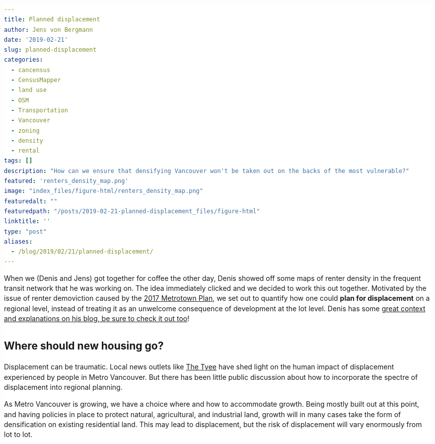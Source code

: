 ```yaml
---
title: Planned displacement
author: Jens von Bergmann
date: '2019-02-21'
slug: planned-displacement
categories:
  - cancensus
  - CensusMapper
  - land use
  - OSM
  - Transportation
  - Vancouver
  - zoning
  - density
  - rental
tags: []
description: "How can we ensure that densifying Vancouver won't be taken out on the backs of the most vulnerable?"
featured: 'renters_density_map.png'
image: "index_files/figure-html/renters_density_map.png"
featuredalt: ""
featuredpath: "/posts/2019-02-21-planned-displacement_files/figure-html"
linktitle: ''
type: "post"
aliases:
  - /blog/2019/02/21/planned-displacement/
---
```









When we (Denis and Jens) got together for coffee the other day, Denis showed off some maps of renter density in the frequent transit network that he was working on. The idea immediately clicked and we decided to work this out together. Motivated by the issue of renter demoviction caused by the [2017 Metrotown Plan](https://www.burnaby.ca/City-Services/Policies--Projects---Initiatives/Community-Development/Community-Plans/Metrotown-Downtown-Plan.html), we set out to quantify how one could **plan for displacement** on a regional level, instead of treating it as an unwelcome consequence of development at the lot level. Denis has some [great context and explanations on his blog, be sure to check it out too](http://denisagar.com/where-should-new-homes-go-a-map-of-renter-density/)!

## Where should new housing go?
Displacement can be traumatic. Local news outlets like [The Tyee](https://thetyee.ca/News/2016/08/29/Burnaby-Boom-Inev-Redev/) have shed light on the human impact of displacement experienced by people in Metro Vancouver. But there has been little public discussion about how to incorporate the spectre of displacement into regional planning.

As Metro Vancouver is growing, we have a choice where and how to accommodate growth. Being mostly
built out at this point, and having policies in place to protect natural, agricultural, and industrial land, growth will in many cases take the form of densification on existing residential land. This may lead to displacement, but the risk of displacement will vary enormously from lot to lot.
